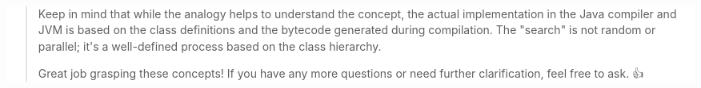 > Keep in mind that while the analogy helps to understand the concept, the actual implementation in the Java compiler and JVM is based on the class definitions and the bytecode generated during compilation. The "search" is not random or parallel; it's a well-defined process based on the class hierarchy.
>
> Great job grasping these concepts! If you have any more questions or need further clarification, feel free to ask. 👍